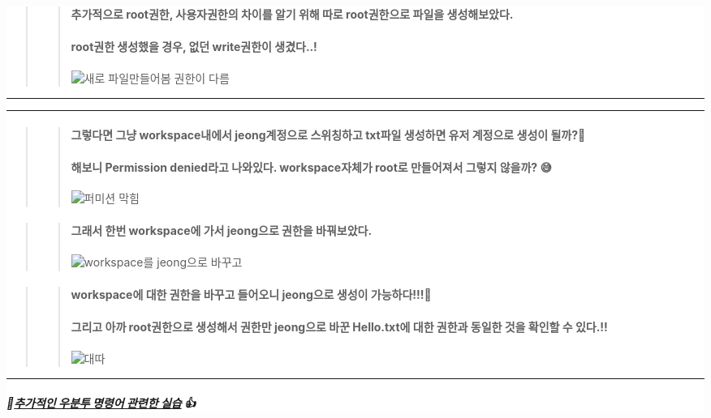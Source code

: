 >>#### 추가적으로 root권한, 사용자권한의 차이를 알기 위해 따로 root권한으로 파일을 생성해보았다.
>>#### root권한 생성했을 경우, 없던 write권한이 생겼다..! 
>><img width="473" alt="새로 파일만들어봄 권한이 다름" src="https://user-images.githubusercontent.com/55985789/82624976-e7323280-9c1e-11ea-949a-55b10b5fc4ec.png">

***
* * *
>>#### 그렇다면 그냥 workspace내에서 jeong계정으로 스위칭하고 txt파일 생성하면 유저 계정으로 생성이 될까?:eyes:
>>#### 해보니 Permission denied라고 나와있다. workspace자체가 root로 만들어져서 그렇지 않을까? :sweat_smile:
>><img width="454" alt="퍼미션 막힘" src="https://user-images.githubusercontent.com/55985789/82625378-e8b02a80-9c1f-11ea-95e7-d05ab6828ae4.png">

>>#### 그래서 한번 workspace에 가서 jeong으로 권한을 바꿔보았다.
>><img width="579" alt="workspace를 jeong으로 바꾸고" src="https://user-images.githubusercontent.com/55985789/82625535-5eb49180-9c20-11ea-9ed4-ed1066825b33.png">


>>#### workspace에 대한 권한을 바꾸고 들어오니 jeong으로 생성이 가능하다!!!:clap:
>>#### 그리고 아까 root권한으로 생성해서 권한만 jeong으로 바꾼 Hello.txt에 대한 권한과 동일한 것을 확인할 수 있다.!!
>><img width="547" alt="대따" src="https://user-images.githubusercontent.com/55985789/82625669-bc48de00-9c20-11ea-84f4-c8151ed65dd3.png">







***
##### :wave:[추가적인 우분투 명령어 관련한 실습](https://github.com/JeongJae-yun/Docker_experience/blob/master/Ubuntu_1.md) :thumbsup:


